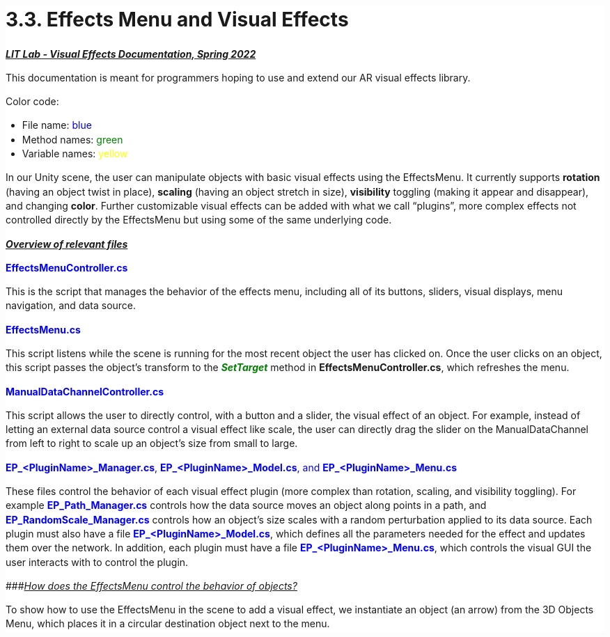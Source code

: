 # 3.3. Effects Menu and Visual Effects

**_<span style="text-decoration:underline;">LIT Lab - Visual Effects Documentation, Spring 2022</span>_**

This documentation is meant for programmers hoping to use and extend our AR visual effects library.

Color code:



* File name: <span style=" color:blue;"> blue</span>
* Method names: <span style=" color:green;">green
* Variable names: <span style=" color:yellow ;">yellow

In our Unity scene, the user can manipulate objects with basic visual effects using the EffectsMenu. It currently supports **rotation** (having an object twist in place), **scaling** (having an object stretch in size), **visibility** toggling (making it appear and disappear), and changing **color**. Further customizable visual effects can be added with what we call “plugins”, more complex effects not controlled directly by the EffectsMenu but using some of the same underlying code. 

**_<span style="text-decoration:underline;">Overview of relevant files</span>_**

 <span style=" color:blue;">**EffectsMenuController.cs**

 This is the script that manages the behavior of the effects menu, including all of its buttons, sliders, visual displays, menu navigation, and data source.

 <span style=" color:blue;">**EffectsMenu.cs**

 This script listens while the scene is running for the most recent object the user has clicked on. Once the user clicks on an object, this script passes the object’s transform to the <span style=" color:green;">_**SetTarget**_</span> method in **EffectsMenuController.cs**, which refreshes the menu.

 <span style=" color:blue;">**ManualDataChannelController.cs**

 This script allows the user to directly control, with a button and a slider, the visual effect of an object. For example, instead of letting an external data source control a visual effect like scale, the user can directly drag the slider on the ManualDataChannel from left to right to scale up an object’s size from small to large.

 <span style=" color:blue;">**EP\_\<PluginName>_Manager.cs**, **EP\_&lt;PluginName>_Model.cs**, and **EP\_&lt;PluginName>_Menu.cs** 

  These files control the behavior of each visual effect plugin (more complex than rotation, scaling, and visibility toggling). For example  <span style=" color:blue;">**EP\_Path_Manager.cs**</span> controls how the data source moves an object along points in a path, and  <span style=" color:blue;">**EP\_RandomScale_Manager.cs** </span>controls how an object’s size scales with a random perturbation applied to its data source. Each plugin must also have a file  <span style=" color:blue;">**EP\_&lt;PluginName>_Model.cs**</span>, which defines all the parameters needed for the effect and updates them over the network. In addition, each plugin must have a file  <span style=" color:blue;">**EP\_&lt;PluginName>_Menu.cs**</span>, which controls the visual GUI the user interacts with to control the plugin.

###_<span style="text-decoration:underline;">How does the EffectsMenu control the behavior of objects?</span>_

To show how to use the EffectsMenu in the scene to add a visual effect, we instantiate an object (an arrow) from the 3D Objects Menu, which places it in a circular destination object next to the menu. 
